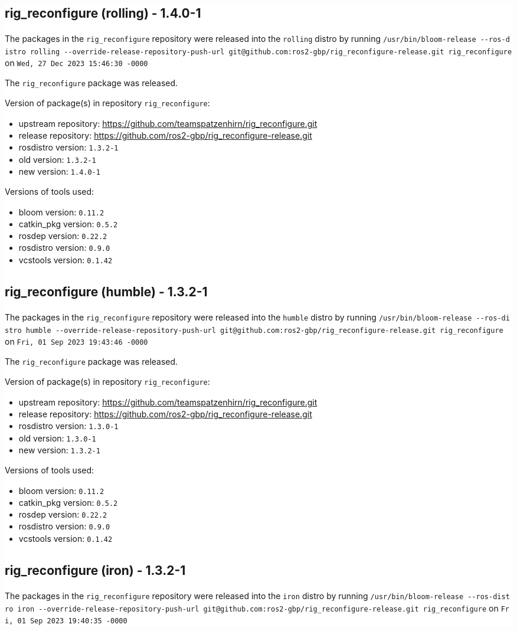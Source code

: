 ## rig_reconfigure (rolling) - 1.4.0-1

The packages in the `rig_reconfigure` repository were released into the `rolling` distro by running `/usr/bin/bloom-release --ros-distro rolling --override-release-repository-push-url git@github.com:ros2-gbp/rig_reconfigure-release.git rig_reconfigure` on `Wed, 27 Dec 2023 15:46:30 -0000`

The `rig_reconfigure` package was released.

Version of package(s) in repository `rig_reconfigure`:

- upstream repository: https://github.com/teamspatzenhirn/rig_reconfigure.git
- release repository: https://github.com/ros2-gbp/rig_reconfigure-release.git
- rosdistro version: `1.3.2-1`
- old version: `1.3.2-1`
- new version: `1.4.0-1`

Versions of tools used:

- bloom version: `0.11.2`
- catkin_pkg version: `0.5.2`
- rosdep version: `0.22.2`
- rosdistro version: `0.9.0`
- vcstools version: `0.1.42`


## rig_reconfigure (humble) - 1.3.2-1

The packages in the `rig_reconfigure` repository were released into the `humble` distro by running `/usr/bin/bloom-release --ros-distro humble --override-release-repository-push-url git@github.com:ros2-gbp/rig_reconfigure-release.git rig_reconfigure` on `Fri, 01 Sep 2023 19:43:46 -0000`

The `rig_reconfigure` package was released.

Version of package(s) in repository `rig_reconfigure`:

- upstream repository: https://github.com/teamspatzenhirn/rig_reconfigure.git
- release repository: https://github.com/ros2-gbp/rig_reconfigure-release.git
- rosdistro version: `1.3.0-1`
- old version: `1.3.0-1`
- new version: `1.3.2-1`

Versions of tools used:

- bloom version: `0.11.2`
- catkin_pkg version: `0.5.2`
- rosdep version: `0.22.2`
- rosdistro version: `0.9.0`
- vcstools version: `0.1.42`


## rig_reconfigure (iron) - 1.3.2-1

The packages in the `rig_reconfigure` repository were released into the `iron` distro by running `/usr/bin/bloom-release --ros-distro iron --override-release-repository-push-url git@github.com:ros2-gbp/rig_reconfigure-release.git rig_reconfigure` on `Fri, 01 Sep 2023 19:40:35 -0000`
